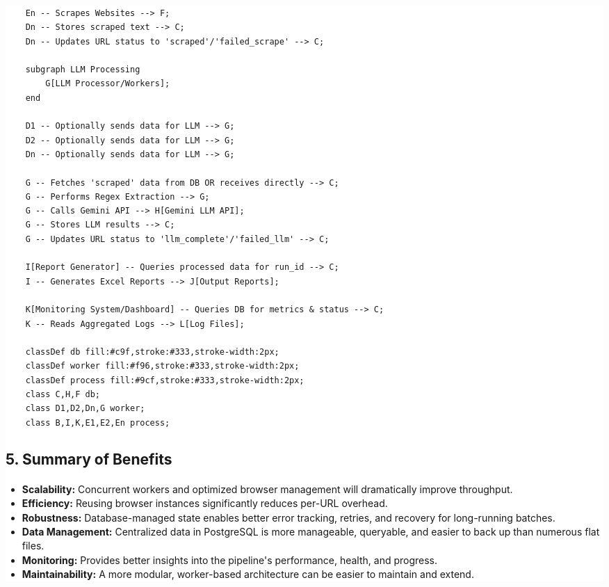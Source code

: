 ```mermaid
    En -- Scrapes Websites --> F;
    Dn -- Stores scraped text --> C;
    Dn -- Updates URL status to 'scraped'/'failed_scrape' --> C;

    subgraph LLM Processing
        G[LLM Processor/Workers];
    end

    D1 -- Optionally sends data for LLM --> G;
    D2 -- Optionally sends data for LLM --> G;
    Dn -- Optionally sends data for LLM --> G;
    
    G -- Fetches 'scraped' data from DB OR receives directly --> C;
    G -- Performs Regex Extraction --> G;
    G -- Calls Gemini API --> H[Gemini LLM API];
    G -- Stores LLM results --> C;
    G -- Updates URL status to 'llm_complete'/'failed_llm' --> C;

    I[Report Generator] -- Queries processed data for run_id --> C;
    I -- Generates Excel Reports --> J[Output Reports];

    K[Monitoring System/Dashboard] -- Queries DB for metrics & status --> C;
    K -- Reads Aggregated Logs --> L[Log Files];

    classDef db fill:#c9f,stroke:#333,stroke-width:2px;
    classDef worker fill:#f96,stroke:#333,stroke-width:2px;
    classDef process fill:#9cf,stroke:#333,stroke-width:2px;
    class C,H,F db;
    class D1,D2,Dn,G worker;
    class B,I,K,E1,E2,En process;
```

## 5. Summary of Benefits

*   **Scalability:** Concurrent workers and optimized browser management will dramatically improve throughput.
*   **Efficiency:** Reusing browser instances significantly reduces per-URL overhead.
*   **Robustness:** Database-managed state enables better error tracking, retries, and recovery for long-running batches.
*   **Data Management:** Centralized data in PostgreSQL is more manageable, queryable, and easier to back up than numerous flat files.
*   **Monitoring:** Provides better insights into the pipeline's performance, health, and progress.
*   **Maintainability:** A more modular, worker-based architecture can be easier to maintain and extend.